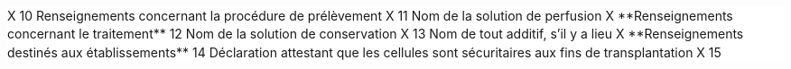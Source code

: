 <td>X</td>
<td></td>
<td></td>
<td></td>
<td></td>
</tr>
<tr>
<td>10</td>
<td>Renseignements concernant la procédure de prélèvement</td>
<td></td>
<td>X</td>
<td></td>
<td></td>
<td></td>
<td></td>
</tr>
<tr>
<td>11</td>
<td>Nom de la solution de perfusion</td>
<td></td>
<td>X</td>
<td></td>
<td></td>
<td></td>
<td></td>
</tr>
<tr>
<td>**Renseignements concernant le traitement**</td>
</tr>
<tr>
<td>12</td>
<td>Nom de la solution de conservation</td>
<td></td>
<td>X</td>
<td></td>
<td></td>
<td></td>
<td></td>
</tr>
<tr>
<td>13</td>
<td>Nom de tout additif, s’il y a lieu</td>
<td></td>
<td></td>
<td></td>
<td></td>
<td>X</td>
<td></td>
</tr>
<tr>
<td>**Renseignements destinés aux établissements**</td>
</tr>
<tr>
<td>14</td>
<td>Déclaration attestant que les cellules sont sécuritaires aux fins de transplantation</td>
<td></td>
<td></td>
<td></td>
<td></td>
<td>X</td>
<td></td>
</tr>
<tr>
<td>15</td>